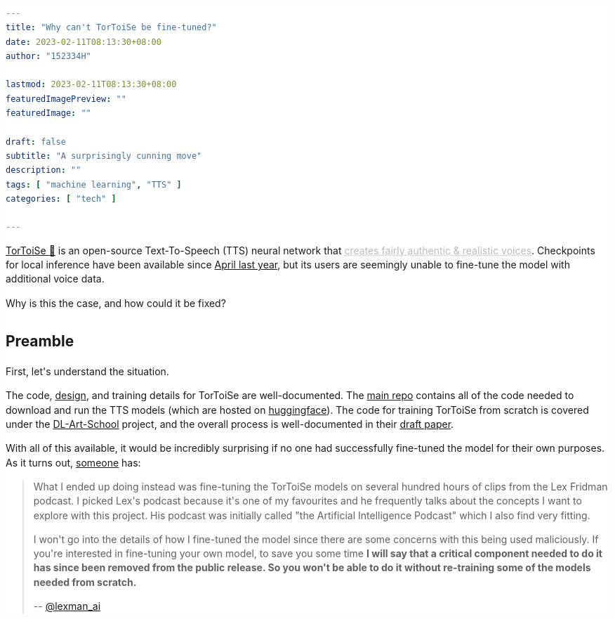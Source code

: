 ```yaml
---
title: "Why can't TorToiSe be fine-tuned?"
date: 2023-02-11T08:13:30+08:00
author: "152334H"

lastmod: 2023-02-11T08:13:30+08:00
featuredImagePreview: ""
featuredImage: ""

draft: false
subtitle: "A surprisingly cunning move"
description: ""
tags: [ "machine learning", "TTS" ]
categories: [ "tech" ]

---
```


[TorToiSe :turtle:](http://nonint.com/static/tortoise_v2_examples.html) is an open-source Text-To-Speech (TTS) neural network that <abbr tabindex="0" title="It is also notable for its alleged similiarity to 11labs's TTS stack." style="color:#bbb;text-decoration-style: dotted;text-decoration-line:underline">creates fairly authentic & realistic voices</abbr>. Checkpoints for local inference have been available since [April last year](https://huggingface.co/jbetker/tortoise-tts-v2/tree/main/.models), but its users are seemingly unable to fine-tune the model with additional voice data.

Why is this the case, and how could it be fixed?



## Preamble

First, let's understand the situation.

The code, [design](https://nonint.com/2022/04/25/tortoise-architectural-design-doc/), and training details for TorToiSe are well-documented. The [main repo](https://github.com/neonbjb/tortoise-tts) contains all of the code needed to download and run the TTS models (which are hosted on [huggingface](https://huggingface.co/jbetker/tortoise-tts-v2)). The code for training TorToiSe from scratch is covered under the [DL-Art-School](https://github.com/neonbjb/DL-Art-School/tree/master/codes/models/audio/tts) project, and the overall process is well-documented in their [draft paper](https://docs.google.com/document/d/13O_eyY65i6AkNrN_LdPhpUjGhyTNKYHvDrIvHnHe1GA/edit).

With all of this available, it would be incredibly surprising if no one had successfully fine-tuned the model for their own purposes. As it turns out, [someone](https://twitter.com/lexman_ai) has:

> What I ended up doing instead was fine-tuning the TorToiSe models on several hundred hours of clips from the Lex Fridman podcast. I picked Lex's podcast because it's one of my favourites and he frequently talks about the concepts I want to explore with this project. His podcast was initially called "the Artificial Intelligence Podcast" which I also find very fitting.
> 
> I won't go into the details of how I fine-tuned the model since there are some concerns with this being used maliciously. If you're interested in fine-tuning your own model, to save you some time **I will say that a critical component needed to do it has since been removed from the public release. So you won't be able to do it without re-training some of the models needed from scratch.**
>
> -- [@lexman_ai](https://lexman.rocks/about)
